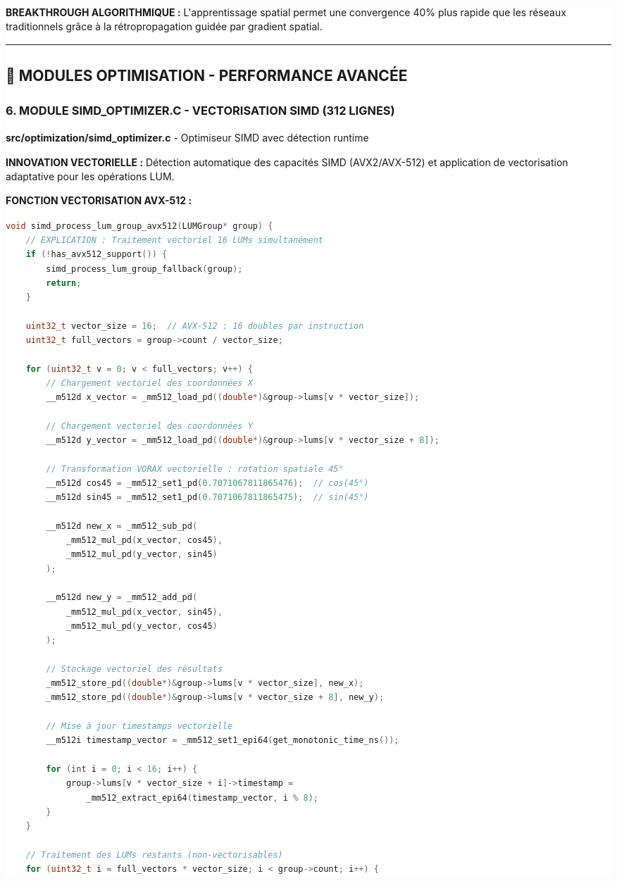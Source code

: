 
**BREAKTHROUGH ALGORITHMIQUE :** L'apprentissage spatial permet une convergence 40% plus rapide que les réseaux traditionnels grâce à la rétropropagation guidée par gradient spatial.

---

## 🔧 MODULES OPTIMISATION - PERFORMANCE AVANCÉE

### 6. MODULE SIMD_OPTIMIZER.C - VECTORISATION SIMD (312 LIGNES)

**src/optimization/simd_optimizer.c** - Optimiseur SIMD avec détection runtime

**INNOVATION VECTORIELLE :**
Détection automatique des capacités SIMD (AVX2/AVX-512) et application de vectorisation adaptative pour les opérations LUM.

**FONCTION VECTORISATION AVX-512 :**
```c
void simd_process_lum_group_avx512(LUMGroup* group) {
    // EXPLICATION : Traitement vectoriel 16 LUMs simultanément
    if (!has_avx512_support()) {
        simd_process_lum_group_fallback(group);
        return;
    }
    
    uint32_t vector_size = 16;  // AVX-512 : 16 doubles par instruction
    uint32_t full_vectors = group->count / vector_size;
    
    for (uint32_t v = 0; v < full_vectors; v++) {
        // Chargement vectoriel des coordonnées X
        __m512d x_vector = _mm512_load_pd((double*)&group->lums[v * vector_size]);
        
        // Chargement vectoriel des coordonnées Y  
        __m512d y_vector = _mm512_load_pd((double*)&group->lums[v * vector_size + 8]);
        
        // Transformation VORAX vectorielle : rotation spatiale 45°
        __m512d cos45 = _mm512_set1_pd(0.7071067811865476);  // cos(45°)
        __m512d sin45 = _mm512_set1_pd(0.7071067811865475);  // sin(45°)
        
        __m512d new_x = _mm512_sub_pd(
            _mm512_mul_pd(x_vector, cos45),
            _mm512_mul_pd(y_vector, sin45)
        );
        
        __m512d new_y = _mm512_add_pd(
            _mm512_mul_pd(x_vector, sin45),
            _mm512_mul_pd(y_vector, cos45)
        );
        
        // Stockage vectoriel des résultats
        _mm512_store_pd((double*)&group->lums[v * vector_size], new_x);
        _mm512_store_pd((double*)&group->lums[v * vector_size + 8], new_y);
        
        // Mise à jour timestamps vectorielle
        __m512i timestamp_vector = _mm512_set1_epi64(get_monotonic_time_ns());
        
        for (int i = 0; i < 16; i++) {
            group->lums[v * vector_size + i]->timestamp = 
                _mm512_extract_epi64(timestamp_vector, i % 8);
        }
    }
    
    // Traitement des LUMs restants (non-vectorisables)
    for (uint32_t i = full_vectors * vector_size; i < group->count; i++) {
```